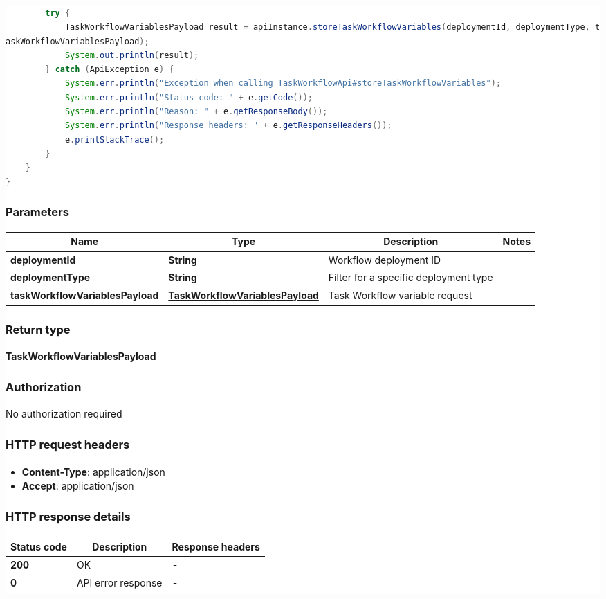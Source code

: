 ```java
        try {
            TaskWorkflowVariablesPayload result = apiInstance.storeTaskWorkflowVariables(deploymentId, deploymentType, taskWorkflowVariablesPayload);
            System.out.println(result);
        } catch (ApiException e) {
            System.err.println("Exception when calling TaskWorkflowApi#storeTaskWorkflowVariables");
            System.err.println("Status code: " + e.getCode());
            System.err.println("Reason: " + e.getResponseBody());
            System.err.println("Response headers: " + e.getResponseHeaders());
            e.printStackTrace();
        }
    }
}
```

### Parameters


Name | Type | Description  | Notes
------------- | ------------- | ------------- | -------------
 **deploymentId** | **String**| Workflow deployment ID |
 **deploymentType** | **String**| Filter for a specific deployment type |
 **taskWorkflowVariablesPayload** | [**TaskWorkflowVariablesPayload**](TaskWorkflowVariablesPayload.md)| Task Workflow variable request |

### Return type

[**TaskWorkflowVariablesPayload**](TaskWorkflowVariablesPayload.md)

### Authorization

No authorization required

### HTTP request headers

- **Content-Type**: application/json
- **Accept**: application/json


### HTTP response details
| Status code | Description | Response headers |
|-------------|-------------|------------------|
| **200** | OK |  -  |
| **0** | API error response |  -  |

